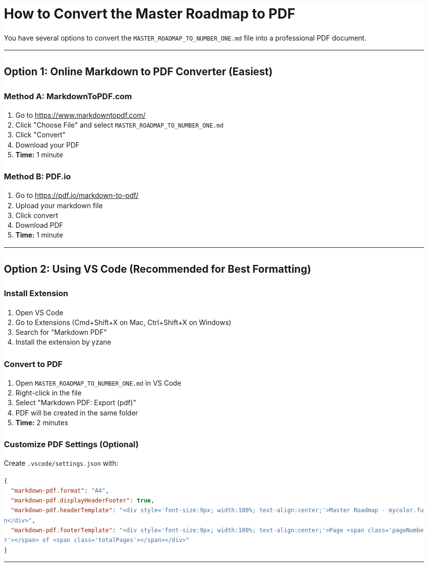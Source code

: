 # How to Convert the Master Roadmap to PDF

You have several options to convert the `MASTER_ROADMAP_TO_NUMBER_ONE.md` file into a professional PDF document.

---

## Option 1: Online Markdown to PDF Converter (Easiest)

### Method A: MarkdownToPDF.com
1. Go to https://www.markdowntopdf.com/
2. Click "Choose File" and select `MASTER_ROADMAP_TO_NUMBER_ONE.md`
3. Click "Convert"
4. Download your PDF
5. **Time:** 1 minute

### Method B: PDF.io
1. Go to https://pdf.io/markdown-to-pdf/
2. Upload your markdown file
3. Click convert
4. Download PDF
5. **Time:** 1 minute

---

## Option 2: Using VS Code (Recommended for Best Formatting)

### Install Extension
1. Open VS Code
2. Go to Extensions (Cmd+Shift+X on Mac, Ctrl+Shift+X on Windows)
3. Search for "Markdown PDF"
4. Install the extension by yzane

### Convert to PDF
1. Open `MASTER_ROADMAP_TO_NUMBER_ONE.md` in VS Code
2. Right-click in the file
3. Select "Markdown PDF: Export (pdf)"
4. PDF will be created in the same folder
5. **Time:** 2 minutes

### Customize PDF Settings (Optional)
Create `.vscode/settings.json` with:
```json
{
  "markdown-pdf.format": "A4",
  "markdown-pdf.displayHeaderFooter": true,
  "markdown-pdf.headerTemplate": "<div style='font-size:9px; width:100%; text-align:center;'>Master Roadmap - mycolor.fun</div>",
  "markdown-pdf.footerTemplate": "<div style='font-size:9px; width:100%; text-align:center;'>Page <span class='pageNumber'></span> of <span class='totalPages'></span></div>"
}
```

---